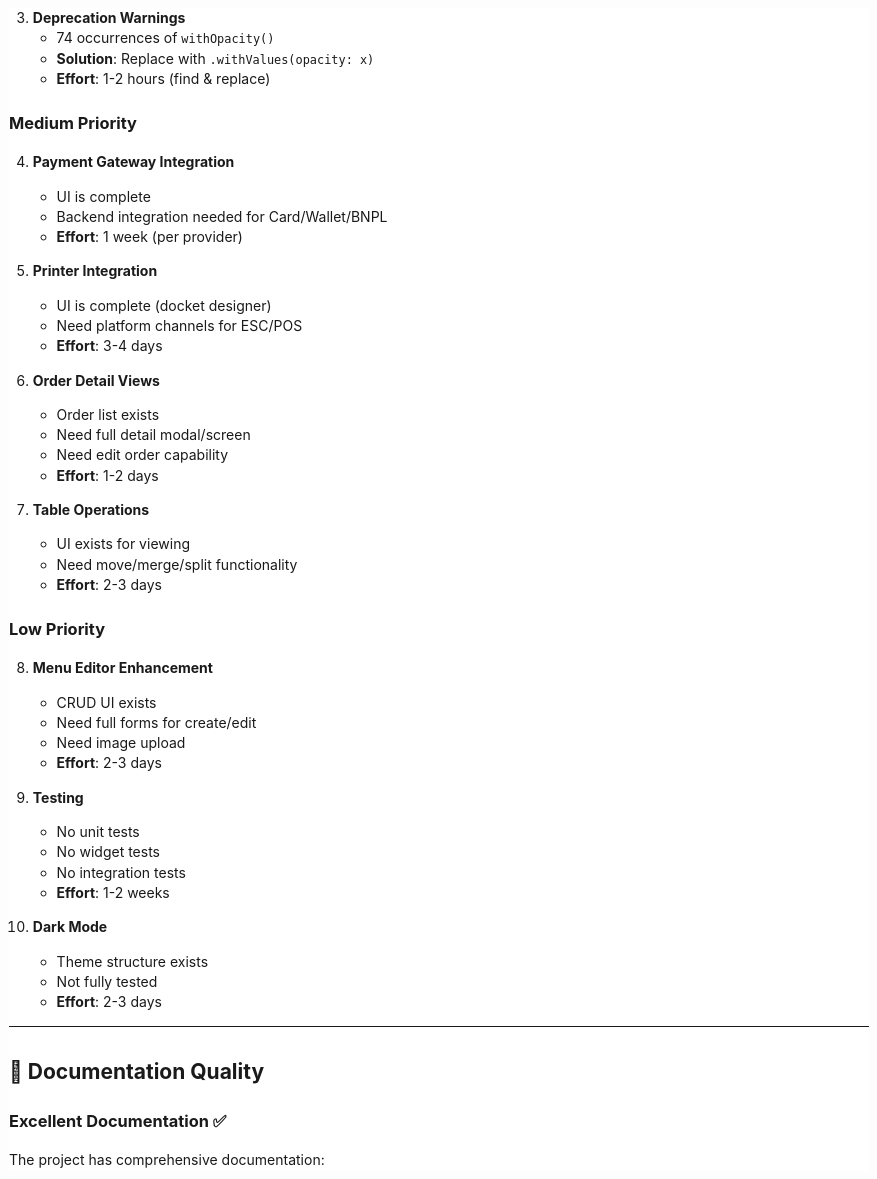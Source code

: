 3. **Deprecation Warnings**
   - 74 occurrences of `withOpacity()`
   - **Solution**: Replace with `.withValues(opacity: x)`
   - **Effort**: 1-2 hours (find & replace)

### **Medium Priority**

4. **Payment Gateway Integration**
   - UI is complete
   - Backend integration needed for Card/Wallet/BNPL
   - **Effort**: 1 week (per provider)

5. **Printer Integration**
   - UI is complete (docket designer)
   - Need platform channels for ESC/POS
   - **Effort**: 3-4 days

6. **Order Detail Views**
   - Order list exists
   - Need full detail modal/screen
   - Need edit order capability
   - **Effort**: 1-2 days

7. **Table Operations**
   - UI exists for viewing
   - Need move/merge/split functionality
   - **Effort**: 2-3 days

### **Low Priority**

8. **Menu Editor Enhancement**
   - CRUD UI exists
   - Need full forms for create/edit
   - Need image upload
   - **Effort**: 2-3 days

9. **Testing**
   - No unit tests
   - No widget tests
   - No integration tests
   - **Effort**: 1-2 weeks

10. **Dark Mode**
    - Theme structure exists
    - Not fully tested
    - **Effort**: 2-3 days

---

## 📝 Documentation Quality

### **Excellent Documentation** ✅
The project has comprehensive documentation:
